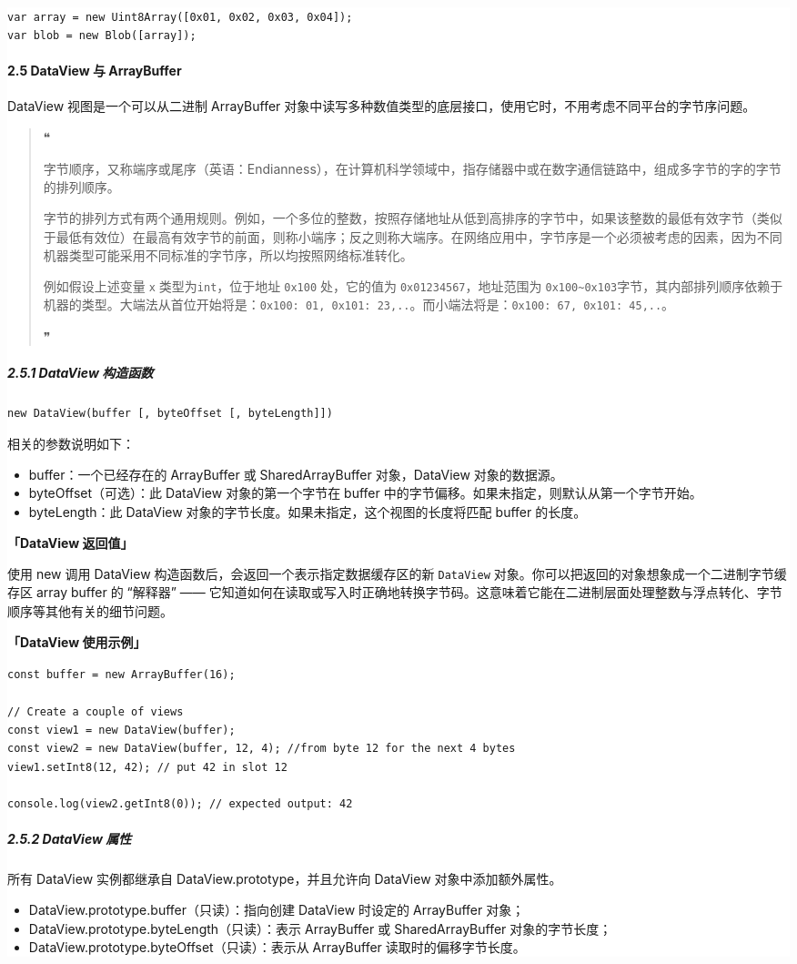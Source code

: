 ```
var array = new Uint8Array([0x01, 0x02, 0x03, 0x04]);
var blob = new Blob([array]);
```

#### 2.5 DataView 与 ArrayBuffer

DataView 视图是一个可以从二进制 ArrayBuffer 对象中读写多种数值类型的底层接口，使用它时，不用考虑不同平台的字节序问题。

> ❝
>
> 字节顺序，又称端序或尾序（英语：Endianness），在计算机科学领域中，指存储器中或在数字通信链路中，组成多字节的字的字节的排列顺序。
>
> 字节的排列方式有两个通用规则。例如，一个多位的整数，按照存储地址从低到高排序的字节中，如果该整数的最低有效字节（类似于最低有效位）在最高有效字节的前面，则称小端序；反之则称大端序。在网络应用中，字节序是一个必须被考虑的因素，因为不同机器类型可能采用不同标准的字节序，所以均按照网络标准转化。
>
> 例如假设上述变量 `x` 类型为`int`，位于地址 `0x100` 处，它的值为 `0x01234567`，地址范围为 `0x100~0x103`字节，其内部排列顺序依赖于机器的类型。大端法从首位开始将是：`0x100: 01, 0x101: 23,..`。而小端法将是：`0x100: 67, 0x101: 45,..`。
>
> ❞

##### 2.5.1 DataView 构造函数

```
new DataView(buffer [, byteOffset [, byteLength]])
```

相关的参数说明如下：

- buffer：一个已经存在的 ArrayBuffer 或 SharedArrayBuffer 对象，DataView 对象的数据源。
- byteOffset（可选）：此 DataView 对象的第一个字节在 buffer 中的字节偏移。如果未指定，则默认从第一个字节开始。
- byteLength：此 DataView 对象的字节长度。如果未指定，这个视图的长度将匹配 buffer 的长度。

**「DataView 返回值」**

使用 new 调用 DataView 构造函数后，会返回一个表示指定数据缓存区的新 `DataView` 对象。你可以把返回的对象想象成一个二进制字节缓存区 array buffer 的 “解释器” —— 它知道如何在读取或写入时正确地转换字节码。这意味着它能在二进制层面处理整数与浮点转化、字节顺序等其他有关的细节问题。

**「DataView 使用示例」**

```
const buffer = new ArrayBuffer(16);

// Create a couple of views
const view1 = new DataView(buffer);
const view2 = new DataView(buffer, 12, 4); //from byte 12 for the next 4 bytes
view1.setInt8(12, 42); // put 42 in slot 12

console.log(view2.getInt8(0)); // expected output: 42
```

##### 2.5.2 DataView 属性

所有 DataView 实例都继承自 DataView.prototype，并且允许向 DataView 对象中添加额外属性。

- DataView.prototype.buffer（只读）：指向创建 DataView 时设定的 ArrayBuffer 对象；
- DataView.prototype.byteLength（只读）：表示 ArrayBuffer 或 SharedArrayBuffer 对象的字节长度；
- DataView.prototype.byteOffset（只读）：表示从 ArrayBuffer 读取时的偏移字节长度。
